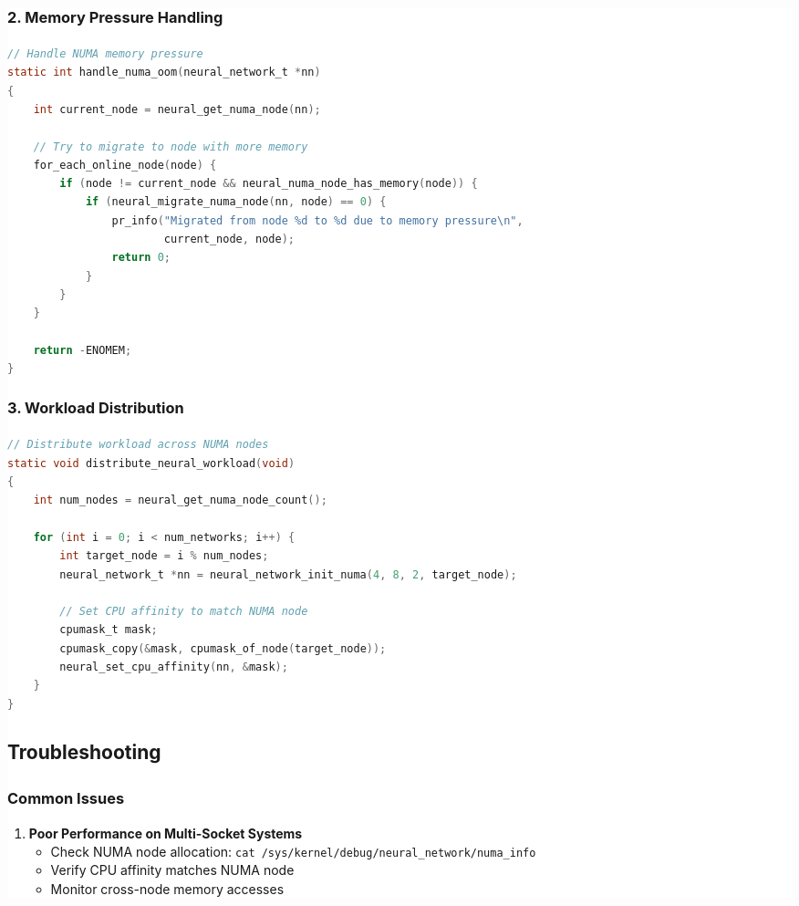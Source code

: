 
### 2. Memory Pressure Handling

```c
// Handle NUMA memory pressure
static int handle_numa_oom(neural_network_t *nn)
{
    int current_node = neural_get_numa_node(nn);
    
    // Try to migrate to node with more memory
    for_each_online_node(node) {
        if (node != current_node && neural_numa_node_has_memory(node)) {
            if (neural_migrate_numa_node(nn, node) == 0) {
                pr_info("Migrated from node %d to %d due to memory pressure\n",
                        current_node, node);
                return 0;
            }
        }
    }
    
    return -ENOMEM;
}
```

### 3. Workload Distribution

```c
// Distribute workload across NUMA nodes
static void distribute_neural_workload(void)
{
    int num_nodes = neural_get_numa_node_count();
    
    for (int i = 0; i < num_networks; i++) {
        int target_node = i % num_nodes;
        neural_network_t *nn = neural_network_init_numa(4, 8, 2, target_node);
        
        // Set CPU affinity to match NUMA node
        cpumask_t mask;
        cpumask_copy(&mask, cpumask_of_node(target_node));
        neural_set_cpu_affinity(nn, &mask);
    }
}
```

## Troubleshooting

### Common Issues

1. **Poor Performance on Multi-Socket Systems**
   - Check NUMA node allocation: `cat /sys/kernel/debug/neural_network/numa_info`
   - Verify CPU affinity matches NUMA node
   - Monitor cross-node memory accesses
